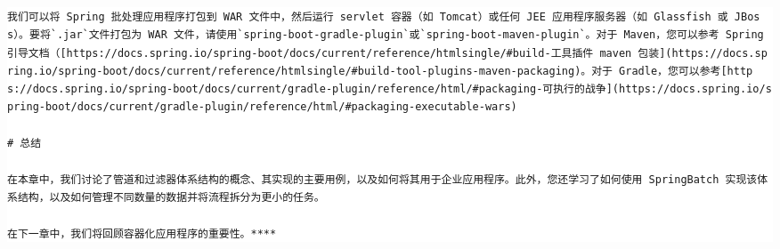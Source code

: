 ```
我们可以将 Spring 批处理应用程序打包到 WAR 文件中，然后运行 servlet 容器（如 Tomcat）或任何 JEE 应用程序服务器（如 Glassfish 或 JBoss）。要将`.jar`文件打包为 WAR 文件，请使用`spring-boot-gradle-plugin`或`spring-boot-maven-plugin`。对于 Maven，您可以参考 Spring 引导文档（[https://docs.spring.io/spring-boot/docs/current/reference/htmlsingle/#build-工具插件 maven 包装](https://docs.spring.io/spring-boot/docs/current/reference/htmlsingle/#build-tool-plugins-maven-packaging)。对于 Gradle，您可以参考[https://docs.spring.io/spring-boot/docs/current/gradle-plugin/reference/html/#packaging-可执行的战争](https://docs.spring.io/spring-boot/docs/current/gradle-plugin/reference/html/#packaging-executable-wars)

# 总结

在本章中，我们讨论了管道和过滤器体系结构的概念、其实现的主要用例，以及如何将其用于企业应用程序。此外，您还学习了如何使用 SpringBatch 实现该体系结构，以及如何管理不同数量的数据并将流程拆分为更小的任务。

在下一章中，我们将回顾容器化应用程序的重要性。****
